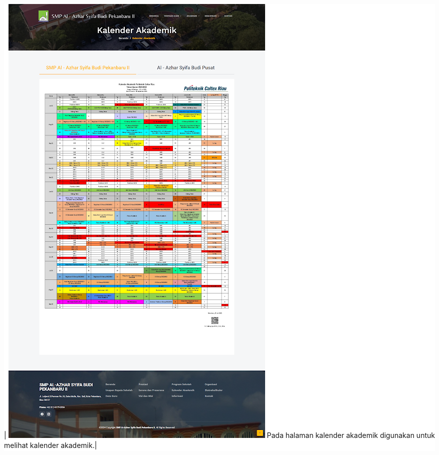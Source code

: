 | ![enter image description here](https://github.com/dewikrnia/Kelompok4/blob/main/picture/user-kalender%20akademik.png) Pada halaman kalender akademik digunakan untuk melihat kalender akademik.|